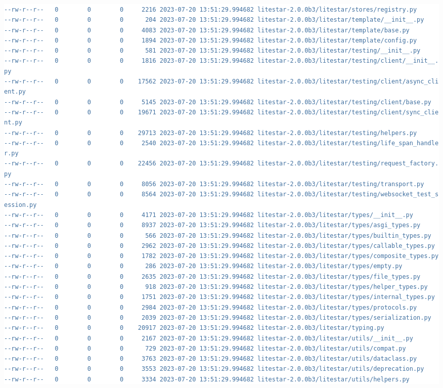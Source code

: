 ```diff
--rw-r--r--   0        0        0     2216 2023-07-20 13:51:29.994682 litestar-2.0.0b3/litestar/stores/registry.py
--rw-r--r--   0        0        0      204 2023-07-20 13:51:29.994682 litestar-2.0.0b3/litestar/template/__init__.py
--rw-r--r--   0        0        0     4083 2023-07-20 13:51:29.994682 litestar-2.0.0b3/litestar/template/base.py
--rw-r--r--   0        0        0     1894 2023-07-20 13:51:29.994682 litestar-2.0.0b3/litestar/template/config.py
--rw-r--r--   0        0        0      581 2023-07-20 13:51:29.994682 litestar-2.0.0b3/litestar/testing/__init__.py
--rw-r--r--   0        0        0     1816 2023-07-20 13:51:29.994682 litestar-2.0.0b3/litestar/testing/client/__init__.py
--rw-r--r--   0        0        0    17562 2023-07-20 13:51:29.994682 litestar-2.0.0b3/litestar/testing/client/async_client.py
--rw-r--r--   0        0        0     5145 2023-07-20 13:51:29.994682 litestar-2.0.0b3/litestar/testing/client/base.py
--rw-r--r--   0        0        0    19671 2023-07-20 13:51:29.994682 litestar-2.0.0b3/litestar/testing/client/sync_client.py
--rw-r--r--   0        0        0    29713 2023-07-20 13:51:29.994682 litestar-2.0.0b3/litestar/testing/helpers.py
--rw-r--r--   0        0        0     2540 2023-07-20 13:51:29.994682 litestar-2.0.0b3/litestar/testing/life_span_handler.py
--rw-r--r--   0        0        0    22456 2023-07-20 13:51:29.994682 litestar-2.0.0b3/litestar/testing/request_factory.py
--rw-r--r--   0        0        0     8056 2023-07-20 13:51:29.994682 litestar-2.0.0b3/litestar/testing/transport.py
--rw-r--r--   0        0        0     8564 2023-07-20 13:51:29.994682 litestar-2.0.0b3/litestar/testing/websocket_test_session.py
--rw-r--r--   0        0        0     4171 2023-07-20 13:51:29.994682 litestar-2.0.0b3/litestar/types/__init__.py
--rw-r--r--   0        0        0     8937 2023-07-20 13:51:29.994682 litestar-2.0.0b3/litestar/types/asgi_types.py
--rw-r--r--   0        0        0      566 2023-07-20 13:51:29.994682 litestar-2.0.0b3/litestar/types/builtin_types.py
--rw-r--r--   0        0        0     2962 2023-07-20 13:51:29.994682 litestar-2.0.0b3/litestar/types/callable_types.py
--rw-r--r--   0        0        0     1782 2023-07-20 13:51:29.994682 litestar-2.0.0b3/litestar/types/composite_types.py
--rw-r--r--   0        0        0      286 2023-07-20 13:51:29.994682 litestar-2.0.0b3/litestar/types/empty.py
--rw-r--r--   0        0        0     2635 2023-07-20 13:51:29.994682 litestar-2.0.0b3/litestar/types/file_types.py
--rw-r--r--   0        0        0      918 2023-07-20 13:51:29.994682 litestar-2.0.0b3/litestar/types/helper_types.py
--rw-r--r--   0        0        0     1751 2023-07-20 13:51:29.994682 litestar-2.0.0b3/litestar/types/internal_types.py
--rw-r--r--   0        0        0     2984 2023-07-20 13:51:29.994682 litestar-2.0.0b3/litestar/types/protocols.py
--rw-r--r--   0        0        0     2039 2023-07-20 13:51:29.994682 litestar-2.0.0b3/litestar/types/serialization.py
--rw-r--r--   0        0        0    20917 2023-07-20 13:51:29.994682 litestar-2.0.0b3/litestar/typing.py
--rw-r--r--   0        0        0     2167 2023-07-20 13:51:29.994682 litestar-2.0.0b3/litestar/utils/__init__.py
--rw-r--r--   0        0        0      729 2023-07-20 13:51:29.994682 litestar-2.0.0b3/litestar/utils/compat.py
--rw-r--r--   0        0        0     3763 2023-07-20 13:51:29.994682 litestar-2.0.0b3/litestar/utils/dataclass.py
--rw-r--r--   0        0        0     3553 2023-07-20 13:51:29.994682 litestar-2.0.0b3/litestar/utils/deprecation.py
--rw-r--r--   0        0        0     3334 2023-07-20 13:51:29.994682 litestar-2.0.0b3/litestar/utils/helpers.py
```